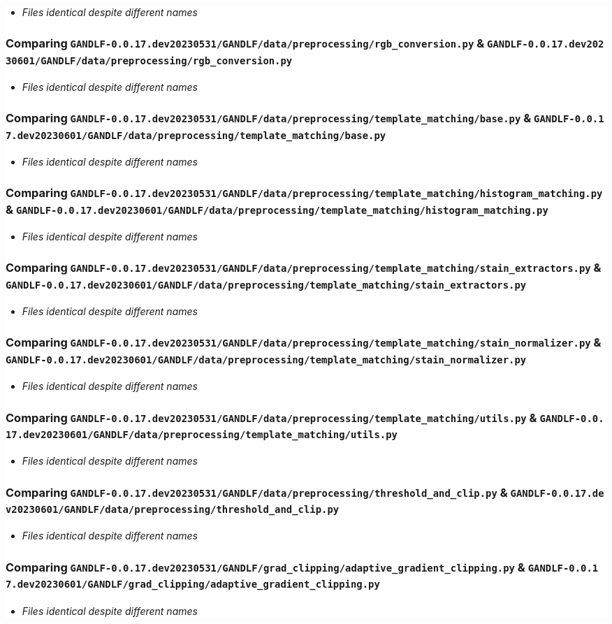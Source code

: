  * *Files identical despite different names*

### Comparing `GANDLF-0.0.17.dev20230531/GANDLF/data/preprocessing/rgb_conversion.py` & `GANDLF-0.0.17.dev20230601/GANDLF/data/preprocessing/rgb_conversion.py`

 * *Files identical despite different names*

### Comparing `GANDLF-0.0.17.dev20230531/GANDLF/data/preprocessing/template_matching/base.py` & `GANDLF-0.0.17.dev20230601/GANDLF/data/preprocessing/template_matching/base.py`

 * *Files identical despite different names*

### Comparing `GANDLF-0.0.17.dev20230531/GANDLF/data/preprocessing/template_matching/histogram_matching.py` & `GANDLF-0.0.17.dev20230601/GANDLF/data/preprocessing/template_matching/histogram_matching.py`

 * *Files identical despite different names*

### Comparing `GANDLF-0.0.17.dev20230531/GANDLF/data/preprocessing/template_matching/stain_extractors.py` & `GANDLF-0.0.17.dev20230601/GANDLF/data/preprocessing/template_matching/stain_extractors.py`

 * *Files identical despite different names*

### Comparing `GANDLF-0.0.17.dev20230531/GANDLF/data/preprocessing/template_matching/stain_normalizer.py` & `GANDLF-0.0.17.dev20230601/GANDLF/data/preprocessing/template_matching/stain_normalizer.py`

 * *Files identical despite different names*

### Comparing `GANDLF-0.0.17.dev20230531/GANDLF/data/preprocessing/template_matching/utils.py` & `GANDLF-0.0.17.dev20230601/GANDLF/data/preprocessing/template_matching/utils.py`

 * *Files identical despite different names*

### Comparing `GANDLF-0.0.17.dev20230531/GANDLF/data/preprocessing/threshold_and_clip.py` & `GANDLF-0.0.17.dev20230601/GANDLF/data/preprocessing/threshold_and_clip.py`

 * *Files identical despite different names*

### Comparing `GANDLF-0.0.17.dev20230531/GANDLF/grad_clipping/adaptive_gradient_clipping.py` & `GANDLF-0.0.17.dev20230601/GANDLF/grad_clipping/adaptive_gradient_clipping.py`

 * *Files identical despite different names*
